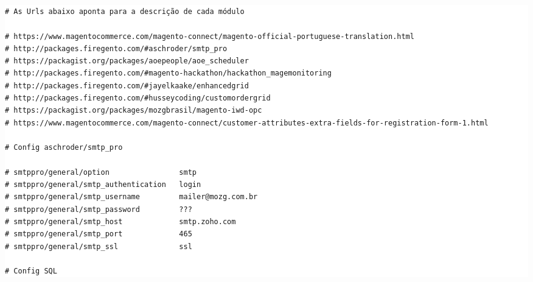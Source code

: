     # As Urls abaixo aponta para a descrição de cada módulo

    # https://www.magentocommerce.com/magento-connect/magento-official-portuguese-translation.html
    # http://packages.firegento.com/#aschroder/smtp_pro
    # https://packagist.org/packages/aoepeople/aoe_scheduler
    # http://packages.firegento.com/#magento-hackathon/hackathon_magemonitoring
    # http://packages.firegento.com/#jayelkaake/enhancedgrid
    # http://packages.firegento.com/#husseycoding/customordergrid
    # https://packagist.org/packages/mozgbrasil/magento-iwd-opc
    # https://www.magentocommerce.com/magento-connect/customer-attributes-extra-fields-for-registration-form-1.html

    # Config aschroder/smtp_pro

    # smtppro/general/option 				smtp
    # smtppro/general/smtp_authentication	login
    # smtppro/general/smtp_username			mailer@mozg.com.br
    # smtppro/general/smtp_password			???
    # smtppro/general/smtp_host				smtp.zoho.com
    # smtppro/general/smtp_port				465
    # smtppro/general/smtp_ssl				ssl

    # Config SQL
